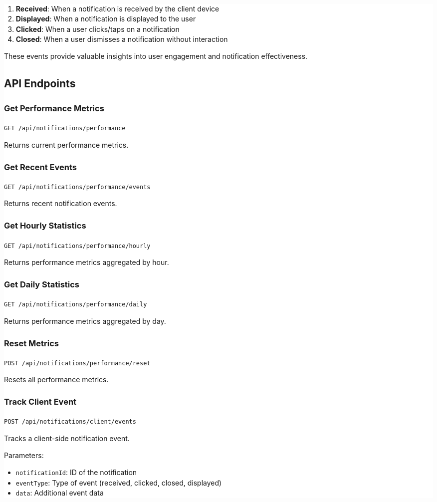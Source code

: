1. **Received**: When a notification is received by the client device
2. **Displayed**: When a notification is displayed to the user
3. **Clicked**: When a user clicks/taps on a notification
4. **Closed**: When a user dismisses a notification without interaction

These events provide valuable insights into user engagement and notification effectiveness.

## API Endpoints

### Get Performance Metrics

```
GET /api/notifications/performance
```

Returns current performance metrics.

### Get Recent Events

```
GET /api/notifications/performance/events
```

Returns recent notification events.

### Get Hourly Statistics

```
GET /api/notifications/performance/hourly
```

Returns performance metrics aggregated by hour.

### Get Daily Statistics

```
GET /api/notifications/performance/daily
```

Returns performance metrics aggregated by day.

### Reset Metrics

```
POST /api/notifications/performance/reset
```

Resets all performance metrics.

### Track Client Event

```
POST /api/notifications/client/events
```

Tracks a client-side notification event.

Parameters:
- `notificationId`: ID of the notification
- `eventType`: Type of event (received, clicked, closed, displayed)
- `data`: Additional event data
